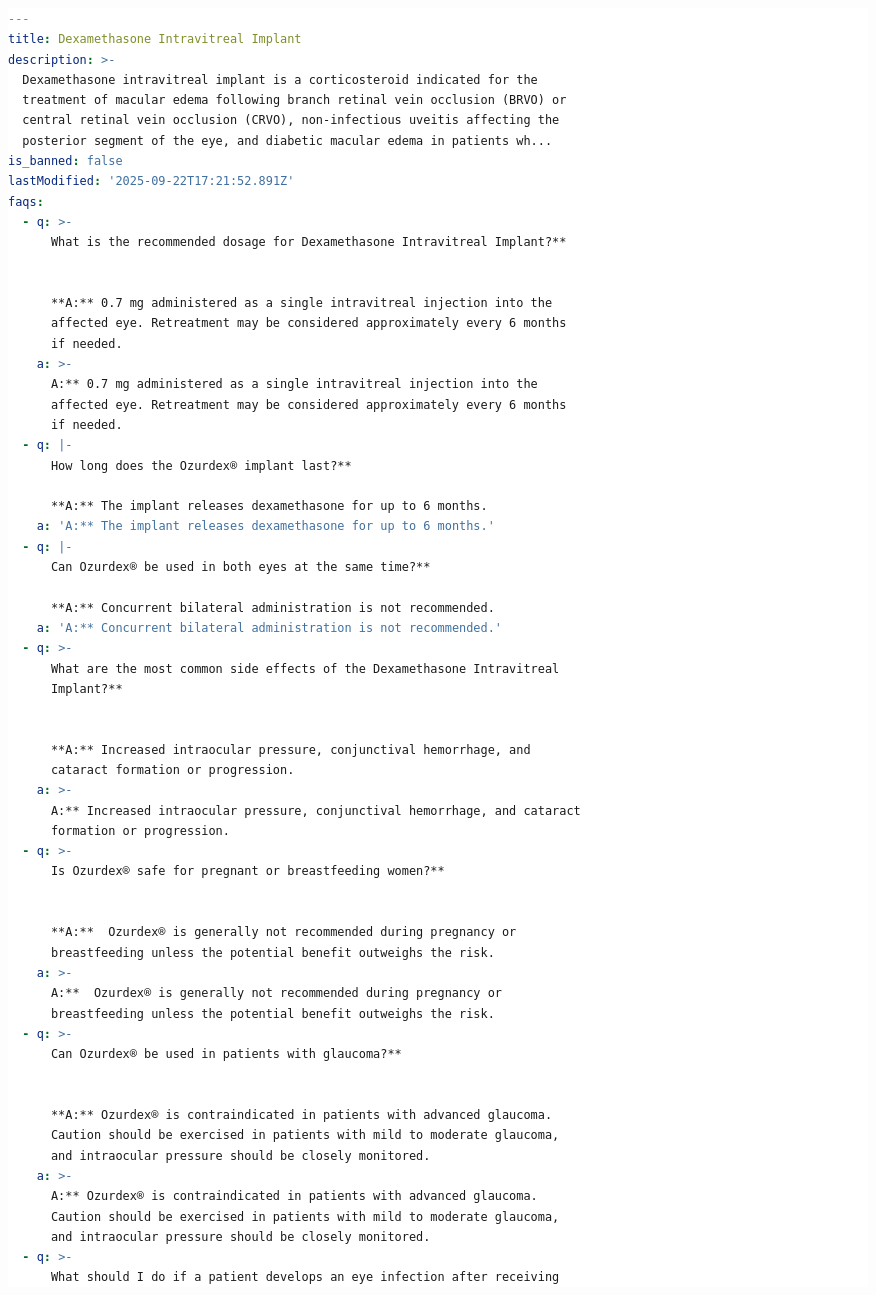 ```yaml
---
title: Dexamethasone Intravitreal Implant
description: >-
  Dexamethasone intravitreal implant is a corticosteroid indicated for the
  treatment of macular edema following branch retinal vein occlusion (BRVO) or
  central retinal vein occlusion (CRVO), non-infectious uveitis affecting the
  posterior segment of the eye, and diabetic macular edema in patients wh...
is_banned: false
lastModified: '2025-09-22T17:21:52.891Z'
faqs:
  - q: >-
      What is the recommended dosage for Dexamethasone Intravitreal Implant?**


      **A:** 0.7 mg administered as a single intravitreal injection into the
      affected eye. Retreatment may be considered approximately every 6 months
      if needed.
    a: >-
      A:** 0.7 mg administered as a single intravitreal injection into the
      affected eye. Retreatment may be considered approximately every 6 months
      if needed.
  - q: |-
      How long does the Ozurdex® implant last?**

      **A:** The implant releases dexamethasone for up to 6 months.
    a: 'A:** The implant releases dexamethasone for up to 6 months.'
  - q: |-
      Can Ozurdex® be used in both eyes at the same time?**

      **A:** Concurrent bilateral administration is not recommended.
    a: 'A:** Concurrent bilateral administration is not recommended.'
  - q: >-
      What are the most common side effects of the Dexamethasone Intravitreal
      Implant?**


      **A:** Increased intraocular pressure, conjunctival hemorrhage, and
      cataract formation or progression.
    a: >-
      A:** Increased intraocular pressure, conjunctival hemorrhage, and cataract
      formation or progression.
  - q: >-
      Is Ozurdex® safe for pregnant or breastfeeding women?**


      **A:**  Ozurdex® is generally not recommended during pregnancy or
      breastfeeding unless the potential benefit outweighs the risk.
    a: >-
      A:**  Ozurdex® is generally not recommended during pregnancy or
      breastfeeding unless the potential benefit outweighs the risk.
  - q: >-
      Can Ozurdex® be used in patients with glaucoma?**


      **A:** Ozurdex® is contraindicated in patients with advanced glaucoma. 
      Caution should be exercised in patients with mild to moderate glaucoma,
      and intraocular pressure should be closely monitored.
    a: >-
      A:** Ozurdex® is contraindicated in patients with advanced glaucoma. 
      Caution should be exercised in patients with mild to moderate glaucoma,
      and intraocular pressure should be closely monitored.
  - q: >-
      What should I do if a patient develops an eye infection after receiving
```